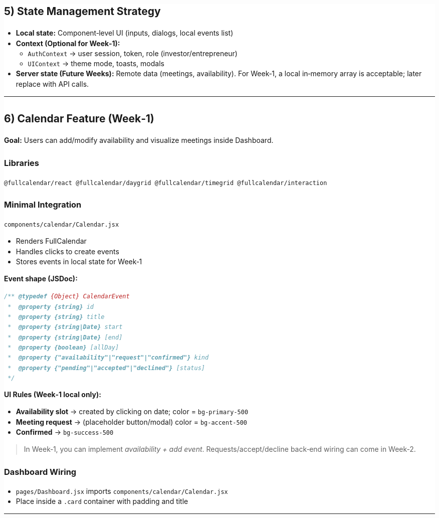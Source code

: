 
## 5) State Management Strategy
- **Local state:** Component‑level UI (inputs, dialogs, local events list)
- **Context (Optional for Week‑1):**
  - `AuthContext` → user session, token, role (investor/entrepreneur)
  - `UIContext` → theme mode, toasts, modals
- **Server state (Future Weeks):** Remote data (meetings, availability). For Week‑1, a local in‑memory array is acceptable; later replace with API calls.

---

## 6) Calendar Feature (Week‑1)
**Goal:** Users can add/modify availability and visualize meetings inside Dashboard.

### Libraries
```
@fullcalendar/react @fullcalendar/daygrid @fullcalendar/timegrid @fullcalendar/interaction
```

### Minimal Integration
`components/calendar/Calendar.jsx`
- Renders FullCalendar
- Handles clicks to create events
- Stores events in local state for Week‑1

**Event shape (JSDoc):**
```js
/** @typedef {Object} CalendarEvent
 *  @property {string} id
 *  @property {string} title
 *  @property {string|Date} start
 *  @property {string|Date} [end]
 *  @property {boolean} [allDay]
 *  @property {"availability"|"request"|"confirmed"} kind
 *  @property {"pending"|"accepted"|"declined"} [status]
 */
```

**UI Rules (Week‑1 local only):**
- **Availability slot** → created by clicking on date; color = `bg-primary-500`
- **Meeting request** → (placeholder button/modal) color = `bg-accent-500`
- **Confirmed** → `bg-success-500`

> In Week‑1, you can implement *availability + add event*. Requests/accept/decline back‑end wiring can come in Week‑2.

### Dashboard Wiring
- `pages/Dashboard.jsx` imports `components/calendar/Calendar.jsx`
- Place inside a `.card` container with padding and title

---

